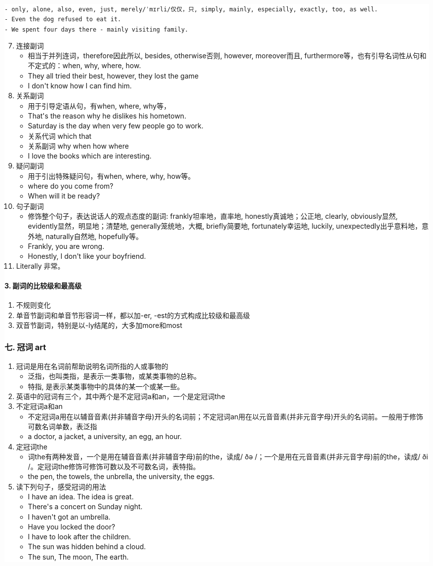     - only, alone, also, even, just, merely/ˈmɪrli/仅仅，只, simply, mainly, especially, exactly, too, as well.
    - Even the dog refused to eat it.
    - We spent four days there - mainly visiting family.
7. 连接副词
    - 相当于并列连词，therefore因此所以, besides, otherwise否则, however, moreover而且, furthermore等，也有引导名词性从句和不定式的：when, why, where, how.
    - They all tried their best, however, they lost the game
    - I don't know how I can find him.
8. 关系副词
    - 用于引导定语从句，有when, where, why等，
    - That's the reason why he dislikes his hometown.
    - Saturday is the day when very few people go to work.
    - 关系代词 which that
    - 关系副词 why when how where
    - I love the books which are interesting.
9. 疑问副词
    - 用于引出特殊疑问句，有when, where, why, how等。
    - where do you come from?
    - When will it be ready?
10. 句子副词
    - 修饰整个句子，表达说话人的观点态度的副词: frankly坦率地，直率地, honestly真诚地；公正地, clearly, obviously显然, evidently显然，明显地；清楚地, generally笼统地，大概, briefly简要地, fortunately幸运地, luckily, unexpectedly出乎意料地，意外地, naturally自然地, hopefully等。
    - Frankly, you are wrong.
    - Honestly, I don't like your boyfriend.
11. Literally 非常。
#### 3. 副词的比较级和最高级
1. 不规则变化
2. 单音节副词和单音节形容词一样，都以加-er, -est的方式构成比较级和最高级
3. 双音节副词，特别是以-ly结尾的，大多加more和most
### 七. 冠词 art
1. 冠词是用在名词前帮助说明名词所指的人或事物的
    - 泛指，也叫类指，是表示一类事物，或某类事物的总称。
    - 特指, 是表示某类事物中的具体的某一个或某一些。
2. 英语中的冠词有三个，其中两个是不定冠词a和an，一个是定冠词the
3. 不定冠词a和an
    - 不定冠词a用在以辅音音素(并非辅音字母)开头的名词前；不定冠词an用在以元音音素(并非元音字母)开头的名词前。一般用于修饰可数名词单数，表泛指
    - a doctor, a jacket, a university, an egg, an hour.
4. 定冠词the
    - 词the有两种发音，一个是用在辅音音素(并非辅音字母)前的the，读成/ ðə /；一个是用在元音音素(并非元音字母)前的the，读成/ ði /。定冠词the修饰可修饰可数以及不可数名词，表特指。
    - the pen, the towels, the unbrella, the university, the eggs.
5. 读下列句子，感受冠词的用法
    - I have an idea. The idea is great.
    - There's a concert on Sunday night.
    - I haven't got an umbrella.
    - Have you locked the door?
    - I have to look after the children.
    - The sun was hidden behind a cloud.
    - The sun, The moon, The earth.
